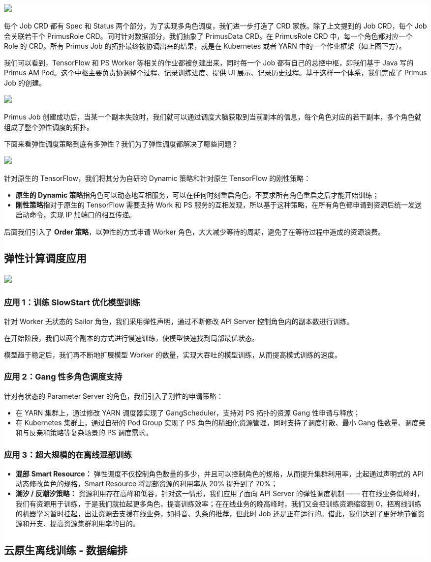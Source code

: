![](https://p3-juejin.byteimg.com/tos-cn-i-k3u1fbpfcp/db9caf1166c04c1693de6a98d5e675fa~tplv-k3u1fbpfcp-zoom-1.image)

每个 Job CRD 都有 Spec 和 Status 两个部分，为了实现多角色调度，我们进一步打造了 CRD 家族。除了上文提到的 Job CRD，每个 Job 会关联若干个 PrimusRole CRD。同时针对数据部分，我们抽象了 PrimusData CRD。在 PrimusRole CRD 中，每一个角色都对应一个 Role 的 CRD。所有 Primus Job 的拓扑最终被协调出来的结果，就是在 Kubernetes 或者 YARN 中的一个作业框架（如上图下方）。

我们可以看到，TensorFlow 和 PS Worker 等相关的作业都被创建出来，同时每一个 Job 都有自己的总控中枢，即我们基于 Java 写的 Primus AM Pod。这个中枢主要负责协调整个过程、记录训练进度、提供 UI 展示、记录历史过程。基于这样一个体系，我们完成了 Primus Job 的创建。

![](https://p3-juejin.byteimg.com/tos-cn-i-k3u1fbpfcp/530c3cd48a0f452293fb6159f69d82e1~tplv-k3u1fbpfcp-zoom-1.image)

Primus Job 创建成功后，当某一个副本失败时，我们就可以通过调度大脑获取到当前副本的信息，每个角色对应的若干副本，多个角色就组成了整个弹性调度的拓扑。

下面来看弹性调度策略到底有多弹性？我们为了弹性调度都解决了哪些问题？

![](https://p3-juejin.byteimg.com/tos-cn-i-k3u1fbpfcp/72ddb82e326b4f52ba0c6b2ba5dc5892~tplv-k3u1fbpfcp-zoom-1.image)

针对原生的 TensorFlow，我们将其分为自研的 Dynamic 策略和针对原生 TensorFlow 的刚性策略：

-   **原生的 Dynamic 策略**指角色可以动态地互相服务，可以在任何时刻重启角色，不要求所有角色重启之后才能开始训练；
-   **刚性策略**指对于原生的 TensorFlow 需要支持 Work 和 PS 服务的互相发现，所以基于这种策略，在所有角色都申请到资源后统一发送启动命令，实现 IP 加端口的相互传递。

后面我们引入了 **Order 策略**，以弹性的方式申请 Worker 角色，大大减少等待的周期，避免了在等待过程中造成的资源浪费。

## 弹性计算调度应用

![](https://p3-juejin.byteimg.com/tos-cn-i-k3u1fbpfcp/5ed1209acac24df7bb2007fbcb9e1d98~tplv-k3u1fbpfcp-zoom-1.image)

### 应用 1：训练 SlowStart 优化模型训练

针对 Worker 无状态的 Sailor 角色，我们采用弹性声明，通过不断修改 API Server 控制角色内的副本数进行训练。

在开始阶段，我们以两个副本的方式进行慢速训练，使模型快速找到局部最优状态。

模型趋于稳定后，我们再不断地扩展模型 Worker 的数量，实现大吞吐的模型训练，从而提高模式训练的速度。

### 应用 2：Gang 性多角色调度支持

针对有状态的 Parameter Server 的角色，我们引入了刚性的申请策略：

-   在 YARN 集群上，通过修改 YARN 调度器实现了 GangScheduler，支持对 PS 拓扑的资源 Gang 性申请与释放；
-   在 Kubernetes 集群上，通过自研的 Pod Group 实现了 PS 角色的精细化资源管理，同时支持了调度打散、最小 Gang 性数量、调度亲和与反亲和策略等复杂场景的 PS 调度需求。

### 应用 3：超大规模的在离线混部训练

-   **混部** **Smart Resource：** 弹性调度不仅控制角色数量的多少，并且可以控制角色的规格，从而提升集群利用率，比起通过声明式的 API 动态修改角色的规格，Smart Resource 将混部资源的利用率从 20% 提升到了 70%；
-   **潮汐 / 反潮汐策略：** 资源利用存在高峰和低谷，针对这一情形，我们应用了面向 API Server 的弹性调度机制 —— 在在线业务低峰时，我们有资源用于训练，于是我们就拉起更多角色，提高训练效率；在在线业务的晚高峰时，我们又会把训练资源缩容到 0，把离线训练的机器学习暂时挂起，出让资源去支援在线业务，如抖音、头条的推荐，但此时 Job 还是正在运行的。借此，我们达到了更好地节省资源和开支、提高资源集群利用率的目的。

## 云原生离线训练 - 数据编排
